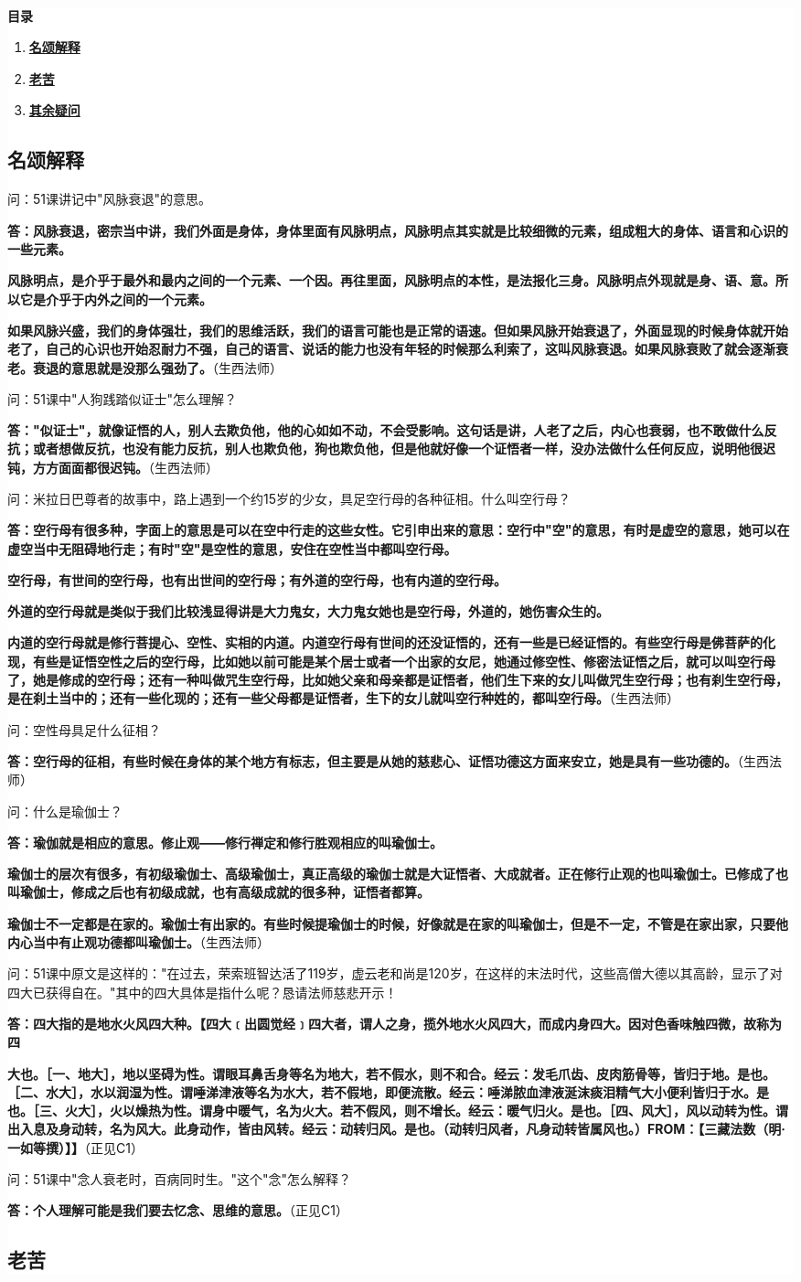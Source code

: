 **目录**

1.  [**名颂解释**](#名颂解释)

2.  [**老苦**](#老苦)

3.  [**其余疑问**](#其余疑问)

## 名颂解释

问：51课讲记中"风脉衰退"的意思。

**答：风脉衰退，密宗当中讲，我们外面是身体，身体里面有风脉明点，风脉明点其实就是比较细微的元素，组成粗大的身体、语言和心识的一些元素。**

**风脉明点，是介乎于最外和最内之间的一个元素、一个因。再往里面，风脉明点的本性，是法报化三身。风脉明点外现就是身、语、意。所以它是介乎于内外之间的一个元素。**

**如果风脉兴盛，我们的身体强壮，我们的思维活跃，我们的语言可能也是正常的语速。但如果风脉开始衰退了，外面显现的时候身体就开始老了，自己的心识也开始忍耐力不强，自己的语言、说话的能力也没有年轻的时候那么利索了，这叫风脉衰退。如果风脉衰败了就会逐渐衰老。衰退的意思就是没那么强劲了。**（生西法师）

问：51课中"人狗践踏似证士"怎么理解？

**答："似证士"，就像证悟的人，别人去欺负他，他的心如如不动，不会受影响。这句话是讲，人老了之后，内心也衰弱，也不敢做什么反抗；或者想做反抗，也没有能力反抗，别人也欺负他，狗也欺负他，但是他就好像一个证悟者一样，没办法做什么任何反应，说明他很迟钝，方方面面都很迟钝。**（生西法师）

问：米拉日巴尊者的故事中，路上遇到一个约15岁的少女，具足空行母的各种征相。什么叫空行母？

**答：空行母有很多种，字面上的意思是可以在空中行走的这些女性。它引申出来的意思：空行中"空"的意思，有时是虚空的意思，她可以在虚空当中无阻碍地行走；有时"空"是空性的意思，安住在空性当中都叫空行母。**

**空行母，有世间的空行母，也有出世间的空行母；有外道的空行母，也有内道的空行母。**

**外道的空行母就是类似于我们比较浅显得讲是大力鬼女，大力鬼女她也是空行母，外道的，她伤害众生的。**

**内道的空行母就是修行菩提心、空性、实相的内道。内道空行母有世间的还没证悟的，还有一些是已经证悟的。有些空行母是佛菩萨的化现，有些是证悟空性之后的空行母，比如她以前可能是某个居士或者一个出家的女尼，她通过修空性、修密法证悟之后，就可以叫空行母了，她是修成的空行母；还有一种叫做咒生空行母，比如她父亲和母亲都是证悟者，他们生下来的女儿叫做咒生空行母；也有刹生空行母，是在刹土当中的；还有一些化现的；还有一些父母都是证悟者，生下的女儿就叫空行种姓的，都叫空行母。**（生西法师）

问：空性母具足什么征相？

**答：空行母的征相，有些时候在身体的某个地方有标志，但主要是从她的慈悲心、证悟功德这方面来安立，她是具有一些功德的。**（生西法师）

问：什么是瑜伽士？

**答：瑜伽就是相应的意思。修止观——修行禅定和修行胜观相应的叫瑜伽士。**

**瑜伽士的层次有很多，有初级瑜伽士、高级瑜伽士，真正高级的瑜伽士就是大证悟者、大成就者。正在修行止观的也叫瑜伽士。已修成了也叫瑜伽士，修成之后也有初级成就，也有高级成就的很多种，证悟者都算。**

**瑜伽士不一定都是在家的。瑜伽士有出家的。有些时候提瑜伽士的时候，好像就是在家的叫瑜伽士，但是不一定，不管是在家出家，只要他内心当中有止观功德都叫瑜伽士。**（生西法师）

问：51课中原文是这样的："在过去，荣索班智达活了119岁，虚云老和尚是120岁，在这样的末法时代，这些高僧大德以其高龄，显示了对四大已获得自在。"其中的四大具体是指什么呢？恳请法师慈悲开示！

**答：四大指的是地水火风四大种。【四大﹝出圆觉经﹞四大者，谓人之身，揽外地水火风四大，而成内身四大。因对色香味触四微，故称为四**

**大也。［一、地大］，地以坚碍为性。谓眼耳鼻舌身等名为地大，若不假水，则不和合。经云：发毛爪齿、皮肉筋骨等，皆归于地。是也。［二、水大］，水以润湿为性。谓唾涕津液等名为水大，若不假地，即便流散。经云：唾涕脓血津液涎沫痰泪精气大小便利皆归于水。是也。［三、火大］，火以燥热为性。谓身中暖气，名为火大。若不假风，则不增长。经云：暖气归火。是也。［四、风大］，风以动转为性。谓出入息及身动转，名为风大。此身动作，皆由风转。经云：动转归风。是也。（动转归风者，凡身动转皆属风也。）FROM：【三藏法数（明·一如等撰）】】**（正见C1）

问：51课中"念人衰老时，百病同时生。"这个"念"怎么解释？

**答：个人理解可能是我们要去忆念、思维的意思。**（正见C1）

## 老苦

